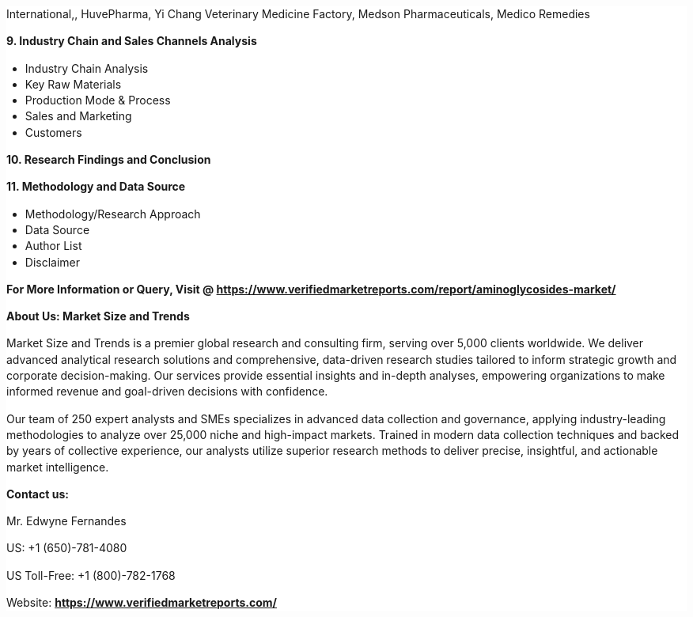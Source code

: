 International,, HuvePharma, Yi Chang Veterinary Medicine Factory, Medson Pharmaceuticals, Medico Remedies</strong></p><p><strong>9. Industry Chain and Sales Channels Analysis</strong></p><ul><li>Industry Chain Analysis</li><li>Key Raw Materials</li><li>Production Mode &amp; Process</li><li>Sales and Marketing</li><li>Customers</li></ul><p><strong>10. Research Findings and Conclusion</strong></p><p><strong>11. Methodology and Data Source</strong></p><ul><li>Methodology/Research Approach</li><li>Data Source</li><li>Author List</li><li>Disclaimer</li></ul></p><p><strong>For More Information or Query, Visit @ <a href="https://www.verifiedmarketreports.com/report/aminoglycosides-market/">https://www.verifiedmarketreports.com/report/aminoglycosides-market/</a></strong></p><p><strong>About Us: Market Size and Trends</strong></p><p>Market Size and Trends is a premier global research and consulting firm, serving over 5,000 clients worldwide. We deliver advanced analytical research solutions and comprehensive, data-driven research studies tailored to inform strategic growth and corporate decision-making. Our services provide essential insights and in-depth analyses, empowering organizations to make informed revenue and goal-driven decisions with confidence.</p><p>Our team of 250 expert analysts and SMEs specializes in advanced data collection and governance, applying industry-leading methodologies to analyze over 25,000 niche and high-impact markets. Trained in modern data collection techniques and backed by years of collective experience, our analysts utilize superior research methods to deliver precise, insightful, and actionable market intelligence.</p><p><strong>Contact us:</strong></p><p>Mr. Edwyne Fernandes</p><p>US: +1 (650)-781-4080</p><p>US Toll-Free: +1 (800)-782-1768</p><p>Website: <strong><a href="https://www.verifiedmarketreports.com/">https://www.verifiedmarketreports.com/</a></strong></p>
